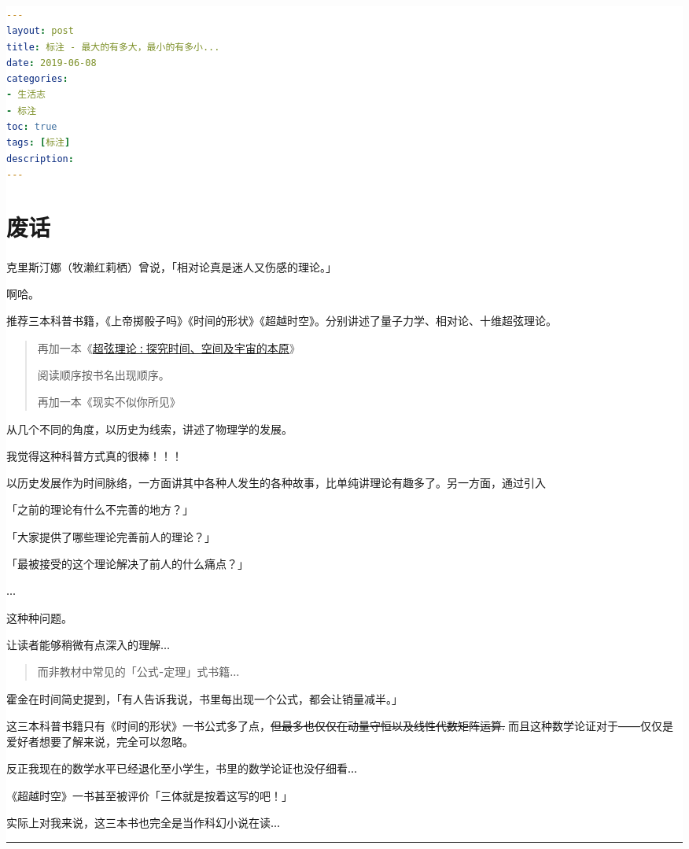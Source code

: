 ```yaml
---
layout: post
title: 标注 - 最大的有多大，最小的有多小...
date: 2019-06-08
categories:
- 生活志
- 标注
toc: true
tags: [标注]
description: 
---
```


# 废话

克里斯汀娜（牧濑红莉栖）曾说，「相对论真是迷人又伤感的理论。」

啊哈。

推荐三本科普书籍，《上帝掷骰子吗》《时间的形状》《超越时空》。分别讲述了量子力学、相对论、十维超弦理论。

> 再加一本《[超弦理论 : 探究时间、空间及宇宙的本原](https://book.douban.com/subject/26284518/)》
>
> 阅读顺序按书名出现顺序。
>
> 再加一本《现实不似你所见》

从几个不同的角度，以历史为线索，讲述了物理学的发展。

我觉得这种科普方式真的很棒！！！

以历史发展作为时间脉络，一方面讲其中各种人发生的各种故事，比单纯讲理论有趣多了。另一方面，通过引入

「之前的理论有什么不完善的地方？」

「大家提供了哪些理论完善前人的理论？」

「最被接受的这个理论解决了前人的什么痛点？」

...

这种种问题。

让读者能够稍微有点深入的理解...

> 而非教材中常见的「公式-定理」式书籍...

霍金在时间简史提到，「有人告诉我说，书里每出现一个公式，都会让销量减半。」

这三本科普书籍只有《时间的形状》一书公式多了点，~~但最多也仅仅在动量守恒以及线性代数矩阵运算.~~ 而且这种数学论证对于——仅仅是爱好者想要了解来说，完全可以忽略。

反正我现在的数学水平已经退化至小学生，书里的数学论证也没仔细看...

《超越时空》一书甚至被评价「三体就是按着这写的吧！」

实际上对我来说，这三本书也完全是当作科幻小说在读...

---
